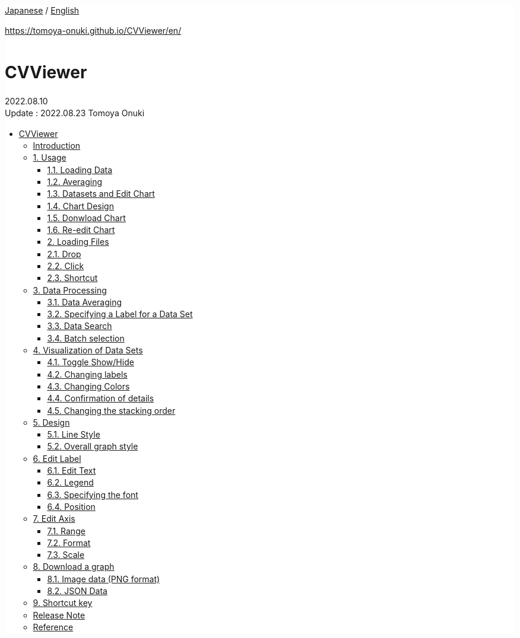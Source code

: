 [Japanese](./README.md) / [English](./readme_en.md)

<a href="https://tomoya-onuki.github.io/CVViewer/en/" target="_blank">https://tomoya-onuki.github.io/CVViewer/en/</a>

# CVViewer
2022.08.10  
Update : 2022.08.23
Tomoya Onuki  

- [CVViewer](#cvviewer)
  - [Introduction](#introduction)
  - [1. Usage](#1-usage)
    - [1.1. Loading Data](#11-loading-data)
    - [1.2. Averaging](#12-averaging)
    - [1.3. Datasets and Edit Chart](#13-datasets-and-edit-chart)
    - [1.4. Chart Design](#14-chart-design)
    - [1.5. Donwload Chart](#15-donwload-chart)
    - [1.6. Re-edit Chart](#16-re-edit-chart)
    - [2. Loading Files](#2-loading-files)
    - [2.1. Drop](#21-drop)
    - [2.2. Click](#22-click)
    - [2.3. Shortcut](#23-shortcut)
  - [3. Data Processing](#3-data-processing)
    - [3.1. Data Averaging](#31-data-averaging)
    - [3.2. Specifying a Label for a Data Set](#32-specifying-a-label-for-a-data-set)
    - [3.3. Data Search](#33-data-search)
    - [3.4. Batch selection](#34-batch-selection)
  - [4. Visualization of Data Sets](#4-visualization-of-data-sets)
    - [4.1. Toggle Show/Hide](#41-toggle-showhide)
    - [4.2. Changing labels](#42-changing-labels)
    - [4.3. Changing Colors](#43-changing-colors)
    - [4.4. Confirmation of details](#44-confirmation-of-details)
    - [4.5. Changing the stacking order](#45-changing-the-stacking-order)
  - [5. Design](#5-design)
    - [5.1. Line Style](#51-line-style)
    - [5.2. Overall graph style](#52-overall-graph-style)
  - [6. Edit Label](#6-edit-label)
    - [6.1. Edit Text](#61-edit-text)
    - [6.2. Legend](#62-legend)
    - [6.3. Specifying the font](#63-specifying-the-font)
    - [6.4. Position](#64-position)
  - [7. Edit Axis](#7-edit-axis)
    - [7.1. Range](#71-range)
    - [7.2. Format](#72-format)
    - [7.3. Scale](#73-scale)
  - [8. Download a graph](#8-download-a-graph)
    - [8.1. Image data (PNG format)](#81-image-data-png-format)
    - [8.2. JSON Data](#82-json-data)
  - [9. Shortcut key](#9-shortcut-key)
  - [Release Note](#release-note)
  - [Reference](#reference)
